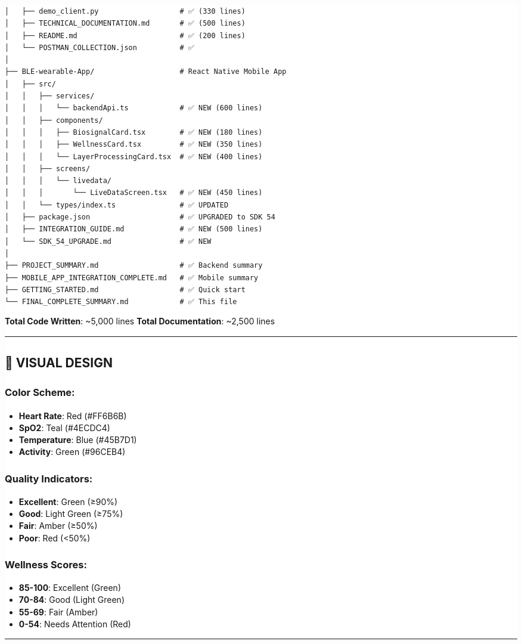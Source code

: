 ```
│   ├── demo_client.py                   # ✅ (330 lines)
│   ├── TECHNICAL_DOCUMENTATION.md       # ✅ (500 lines)
│   ├── README.md                        # ✅ (200 lines)
│   └── POSTMAN_COLLECTION.json          # ✅
│
├── BLE-wearable-App/                    # React Native Mobile App
│   ├── src/
│   │   ├── services/
│   │   │   └── backendApi.ts            # ✅ NEW (600 lines)
│   │   ├── components/
│   │   │   ├── BiosignalCard.tsx        # ✅ NEW (180 lines)
│   │   │   ├── WellnessCard.tsx         # ✅ NEW (350 lines)
│   │   │   └── LayerProcessingCard.tsx  # ✅ NEW (400 lines)
│   │   ├── screens/
│   │   │   └── livedata/
│   │   │       └── LiveDataScreen.tsx   # ✅ NEW (450 lines)
│   │   └── types/index.ts               # ✅ UPDATED
│   ├── package.json                     # ✅ UPGRADED to SDK 54
│   ├── INTEGRATION_GUIDE.md             # ✅ NEW (500 lines)
│   └── SDK_54_UPGRADE.md                # ✅ NEW
│
├── PROJECT_SUMMARY.md                   # ✅ Backend summary
├── MOBILE_APP_INTEGRATION_COMPLETE.md   # ✅ Mobile summary
├── GETTING_STARTED.md                   # ✅ Quick start
└── FINAL_COMPLETE_SUMMARY.md            # ✅ This file
```

**Total Code Written**: ~5,000 lines
**Total Documentation**: ~2,500 lines

---

## 🎨 VISUAL DESIGN

### Color Scheme:
- **Heart Rate**: Red (#FF6B6B)
- **SpO2**: Teal (#4ECDC4)
- **Temperature**: Blue (#45B7D1)
- **Activity**: Green (#96CEB4)

### Quality Indicators:
- **Excellent**: Green (≥90%)
- **Good**: Light Green (≥75%)
- **Fair**: Amber (≥50%)
- **Poor**: Red (<50%)

### Wellness Scores:
- **85-100**: Excellent (Green)
- **70-84**: Good (Light Green)
- **55-69**: Fair (Amber)
- **0-54**: Needs Attention (Red)

---